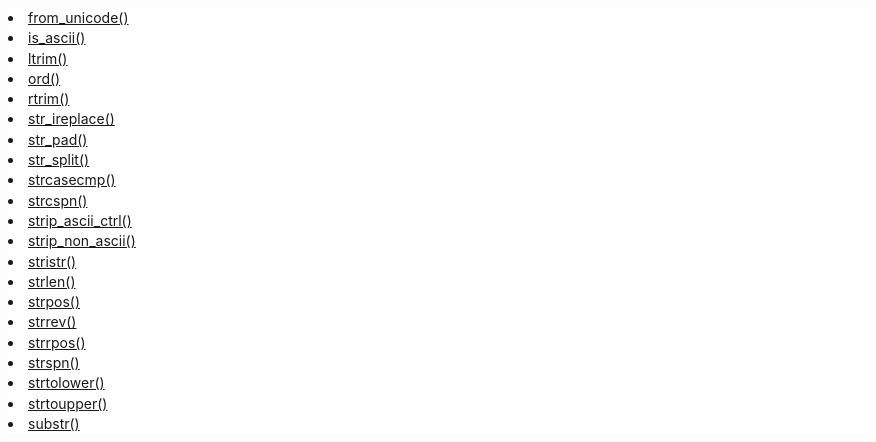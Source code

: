 </li>
<li>
<a href="#from_unicode">from_unicode()</a>
</li>
<li>
<a href="#is_ascii">is_ascii()</a>
</li>
<li>
<a href="#ltrim">ltrim()</a>
</li>
<li>
<a href="#ord">ord()</a>
</li>
<li>
<a href="#rtrim">rtrim()</a>
</li>
<li>
<a href="#str_ireplace">str_ireplace()</a>
</li>
<li>
<a href="#str_pad">str_pad()</a>
</li>
<li>
<a href="#str_split">str_split()</a>
</li>
<li>
<a href="#strcasecmp">strcasecmp()</a>
</li>
<li>
<a href="#strcspn">strcspn()</a>
</li>
<li>
<a href="#strip_ascii_ctrl">strip_ascii_ctrl()</a>
</li>
<li>
<a href="#strip_non_ascii">strip_non_ascii()</a>
</li>
<li>
<a href="#stristr">stristr()</a>
</li>
<li>
<a href="#strlen">strlen()</a>
</li>
<li>
<a href="#strpos">strpos()</a>
</li>
<li>
<a href="#strrev">strrev()</a>
</li>
<li>
<a href="#strrpos">strrpos()</a>
</li>
<li>
<a href="#strspn">strspn()</a>
</li>
<li>
<a href="#strtolower">strtolower()</a>
</li>
<li>
<a href="#strtoupper">strtoupper()</a>
</li>
<li>
<a href="#substr">substr()</a>
</li>